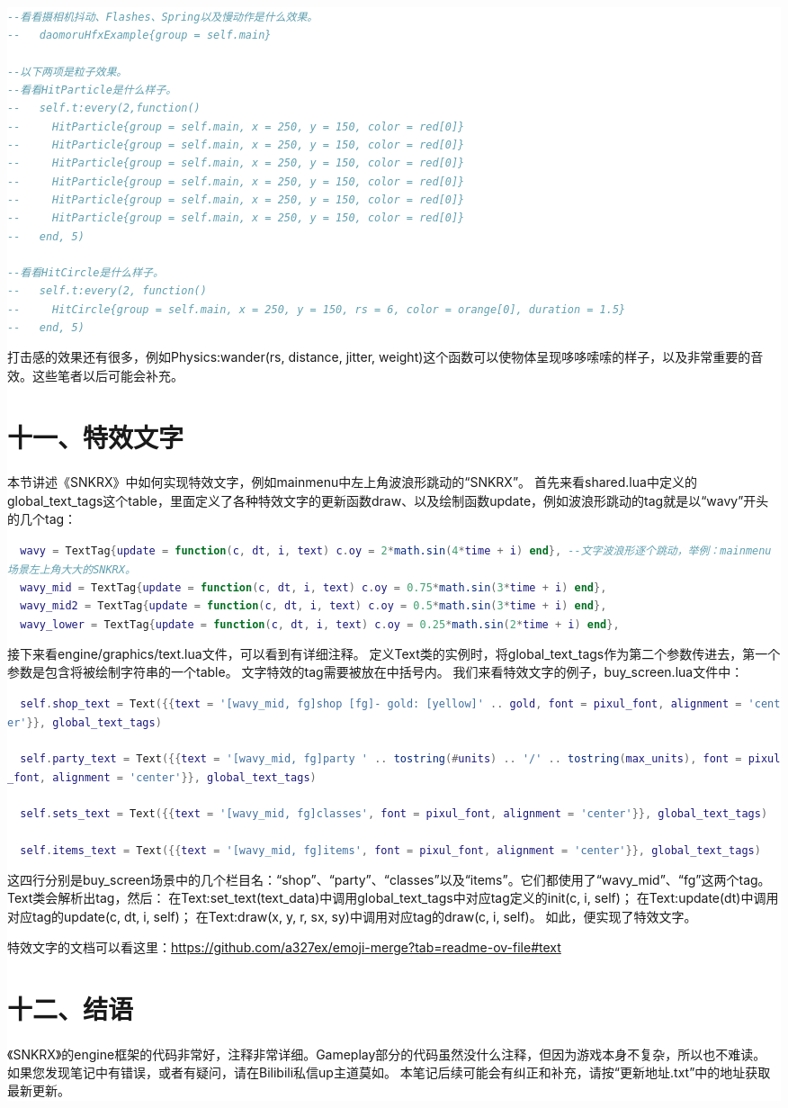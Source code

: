 ```Lua
--看看摄相机抖动、Flashes、Spring以及慢动作是什么效果。
--   daomoruHfxExample{group = self.main}

--以下两项是粒子效果。
--看看HitParticle是什么样子。
--   self.t:every(2,function()
--     HitParticle{group = self.main, x = 250, y = 150, color = red[0]}
--     HitParticle{group = self.main, x = 250, y = 150, color = red[0]}
--     HitParticle{group = self.main, x = 250, y = 150, color = red[0]}
--     HitParticle{group = self.main, x = 250, y = 150, color = red[0]}
--     HitParticle{group = self.main, x = 250, y = 150, color = red[0]}
--     HitParticle{group = self.main, x = 250, y = 150, color = red[0]}
--   end, 5)

--看看HitCircle是什么样子。
--   self.t:every(2, function()
--     HitCircle{group = self.main, x = 250, y = 150, rs = 6, color = orange[0], duration = 1.5}
--   end, 5)
```
打击感的效果还有很多，例如Physics:wander(rs, distance, jitter, weight)这个函数可以使物体呈现哆哆嗦嗦的样子，以及非常重要的音效。这些笔者以后可能会补充。
# 十一、特效文字
本节讲述《SNKRX》中如何实现特效文字，例如mainmenu中左上角波浪形跳动的“SNKRX”。
首先来看shared.lua中定义的global_text_tags这个table，里面定义了各种特效文字的更新函数draw、以及绘制函数update，例如波浪形跳动的tag就是以“wavy”开头的几个tag：
```Lua
  wavy = TextTag{update = function(c, dt, i, text) c.oy = 2*math.sin(4*time + i) end}, --文字波浪形逐个跳动，举例：mainmenu场景左上角大大的SNKRX。
  wavy_mid = TextTag{update = function(c, dt, i, text) c.oy = 0.75*math.sin(3*time + i) end},
  wavy_mid2 = TextTag{update = function(c, dt, i, text) c.oy = 0.5*math.sin(3*time + i) end},
  wavy_lower = TextTag{update = function(c, dt, i, text) c.oy = 0.25*math.sin(2*time + i) end},
```
接下来看engine/graphics/text.lua文件，可以看到有详细注释。
定义Text类的实例时，将global_text_tags作为第二个参数传进去，第一个参数是包含将被绘制字符串的一个table。
文字特效的tag需要被放在中括号内。
我们来看特效文字的例子，buy_screen.lua文件中：
```Lua
  self.shop_text = Text({{text = '[wavy_mid, fg]shop [fg]- gold: [yellow]' .. gold, font = pixul_font, alignment = 'center'}}, global_text_tags)

  self.party_text = Text({{text = '[wavy_mid, fg]party ' .. tostring(#units) .. '/' .. tostring(max_units), font = pixul_font, alignment = 'center'}}, global_text_tags)

  self.sets_text = Text({{text = '[wavy_mid, fg]classes', font = pixul_font, alignment = 'center'}}, global_text_tags)

  self.items_text = Text({{text = '[wavy_mid, fg]items', font = pixul_font, alignment = 'center'}}, global_text_tags)
```
这四行分别是buy_screen场景中的几个栏目名：“shop”、“party”、“classes”以及“items”。它们都使用了“wavy_mid”、“fg”这两个tag。
Text类会解析出tag，然后：
在Text:set_text(text_data)中调用global_text_tags中对应tag定义的init(c, i, self)；
在Text:update(dt)中调用对应tag的update(c, dt, i, self)；
在Text:draw(x, y, r, sx, sy)中调用对应tag的draw(c, i, self)。
如此，便实现了特效文字。

特效文字的文档可以看这里：https://github.com/a327ex/emoji-merge?tab=readme-ov-file#text
# 十二、结语
《SNKRX》的engine框架的代码非常好，注释非常详细。Gameplay部分的代码虽然没什么注释，但因为游戏本身不复杂，所以也不难读。
如果您发现笔记中有错误，或者有疑问，请在Bilibili私信up主道莫如。
本笔记后续可能会有纠正和补充，请按“更新地址.txt”中的地址获取最新更新。